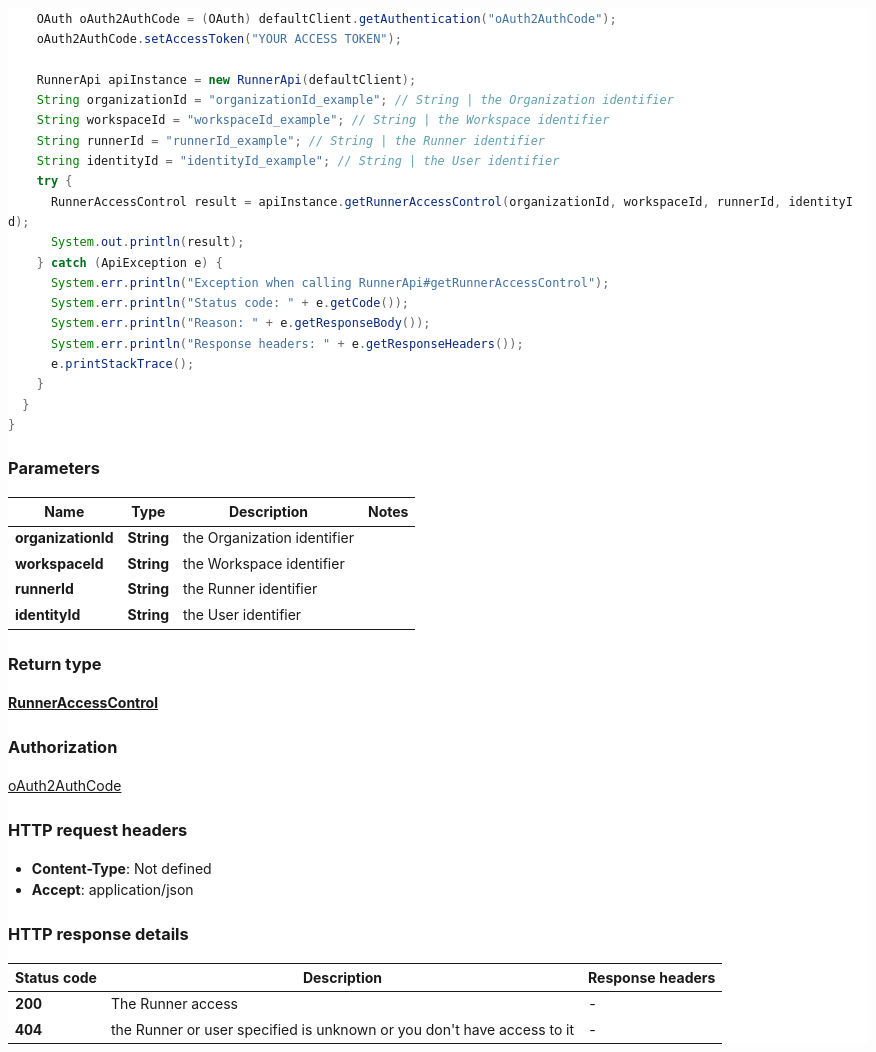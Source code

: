```java
    OAuth oAuth2AuthCode = (OAuth) defaultClient.getAuthentication("oAuth2AuthCode");
    oAuth2AuthCode.setAccessToken("YOUR ACCESS TOKEN");

    RunnerApi apiInstance = new RunnerApi(defaultClient);
    String organizationId = "organizationId_example"; // String | the Organization identifier
    String workspaceId = "workspaceId_example"; // String | the Workspace identifier
    String runnerId = "runnerId_example"; // String | the Runner identifier
    String identityId = "identityId_example"; // String | the User identifier
    try {
      RunnerAccessControl result = apiInstance.getRunnerAccessControl(organizationId, workspaceId, runnerId, identityId);
      System.out.println(result);
    } catch (ApiException e) {
      System.err.println("Exception when calling RunnerApi#getRunnerAccessControl");
      System.err.println("Status code: " + e.getCode());
      System.err.println("Reason: " + e.getResponseBody());
      System.err.println("Response headers: " + e.getResponseHeaders());
      e.printStackTrace();
    }
  }
}
```

### Parameters

| Name | Type | Description  | Notes |
|------------- | ------------- | ------------- | -------------|
| **organizationId** | **String**| the Organization identifier | |
| **workspaceId** | **String**| the Workspace identifier | |
| **runnerId** | **String**| the Runner identifier | |
| **identityId** | **String**| the User identifier | |

### Return type

[**RunnerAccessControl**](RunnerAccessControl.md)

### Authorization

[oAuth2AuthCode](../README.md#oAuth2AuthCode)

### HTTP request headers

 - **Content-Type**: Not defined
 - **Accept**: application/json

### HTTP response details
| Status code | Description | Response headers |
|-------------|-------------|------------------|
| **200** | The Runner access |  -  |
| **404** | the Runner or user specified is unknown or you don&#39;t have access to it |  -  |
